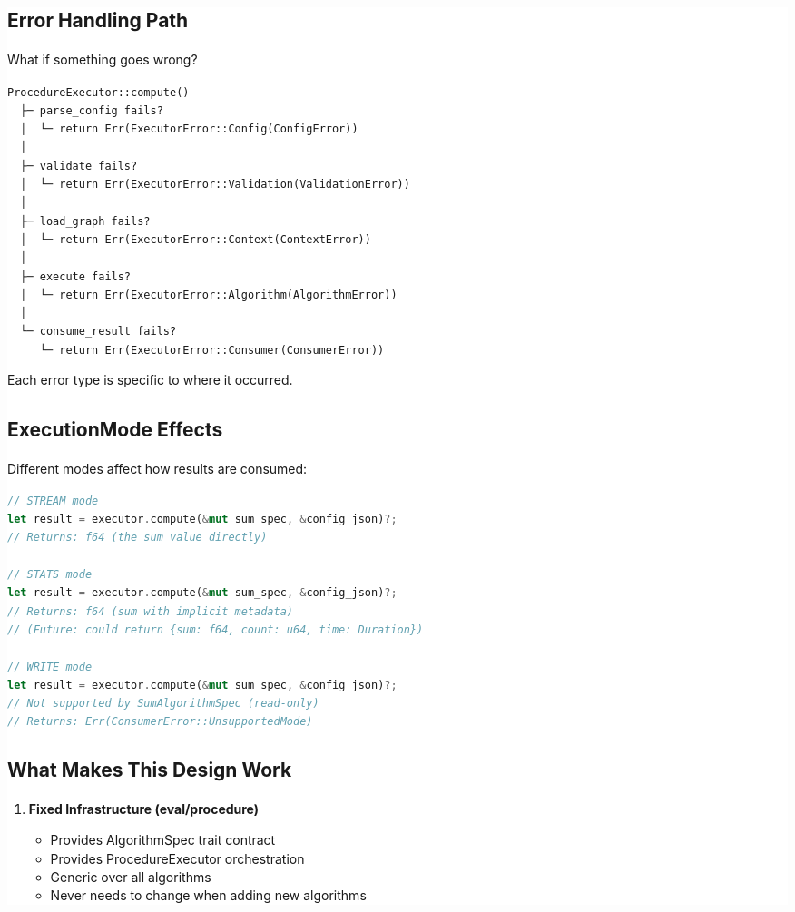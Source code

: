 ## Error Handling Path

What if something goes wrong?

```
ProcedureExecutor::compute()
  ├─ parse_config fails?
  │  └─ return Err(ExecutorError::Config(ConfigError))
  │
  ├─ validate fails?
  │  └─ return Err(ExecutorError::Validation(ValidationError))
  │
  ├─ load_graph fails?
  │  └─ return Err(ExecutorError::Context(ContextError))
  │
  ├─ execute fails?
  │  └─ return Err(ExecutorError::Algorithm(AlgorithmError))
  │
  └─ consume_result fails?
     └─ return Err(ExecutorError::Consumer(ConsumerError))
```

Each error type is specific to where it occurred.

## ExecutionMode Effects

Different modes affect how results are consumed:

```rust
// STREAM mode
let result = executor.compute(&mut sum_spec, &config_json)?;
// Returns: f64 (the sum value directly)

// STATS mode
let result = executor.compute(&mut sum_spec, &config_json)?;
// Returns: f64 (sum with implicit metadata)
// (Future: could return {sum: f64, count: u64, time: Duration})

// WRITE mode
let result = executor.compute(&mut sum_spec, &config_json)?;
// Not supported by SumAlgorithmSpec (read-only)
// Returns: Err(ConsumerError::UnsupportedMode)
```

## What Makes This Design Work

1. **Fixed Infrastructure (eval/procedure)**

   - Provides AlgorithmSpec trait contract
   - Provides ProcedureExecutor orchestration
   - Generic over all algorithms
   - Never needs to change when adding new algorithms
